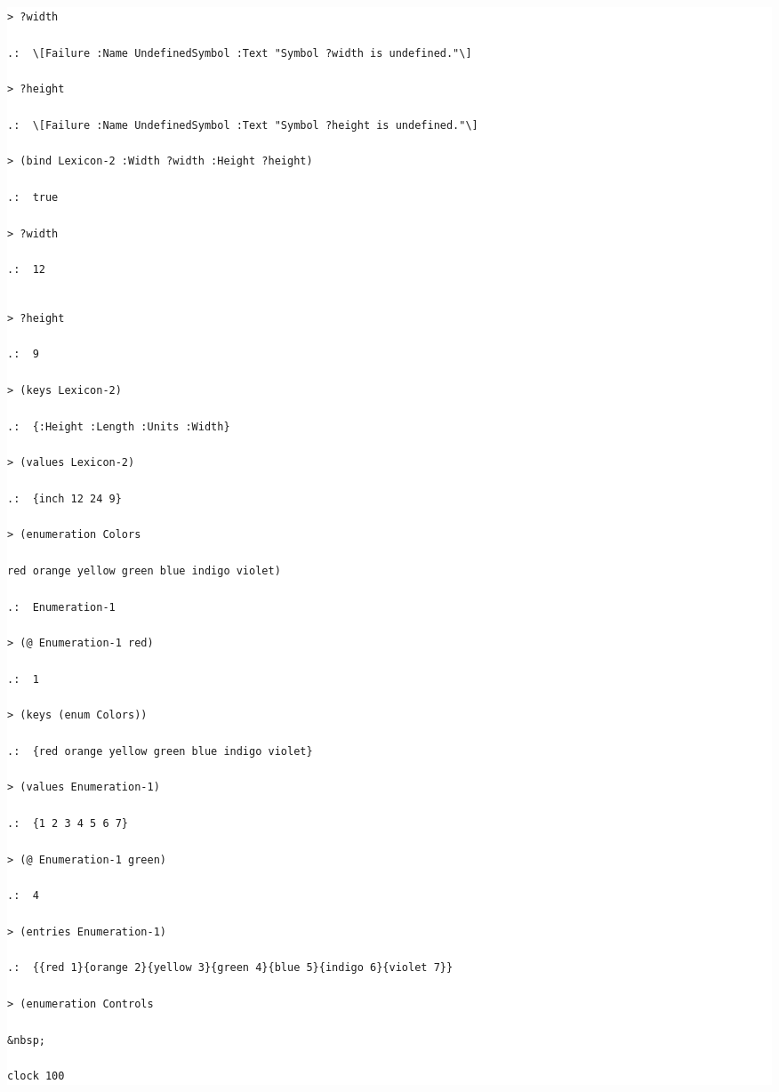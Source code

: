 ```
> ?width

.:  \[Failure :Name UndefinedSymbol :Text "Symbol ?width is undefined."\]

> ?height

.:  \[Failure :Name UndefinedSymbol :Text "Symbol ?height is undefined."\]

> (bind Lexicon-2 :Width ?width :Height ?height)

.:  true

> ?width

.:  12

```

```

> ?height

.:  9

> (keys Lexicon-2)

.:  {:Height :Length :Units :Width}

> (values Lexicon-2)

.:  {inch 12 24 9}

> (enumeration Colors

red orange yellow green blue indigo violet)

.:  Enumeration-1

> (@ Enumeration-1 red)

.:  1

> (keys (enum Colors))

.:  {red orange yellow green blue indigo violet}

> (values Enumeration-1)

.:  {1 2 3 4 5 6 7}

> (@ Enumeration-1 green)

.:  4

> (entries Enumeration-1)

.:  {{red 1}{orange 2}{yellow 3}{green 4}{blue 5}{indigo 6}{violet 7}}

> (enumeration Controls  

&nbsp;

clock 100

```